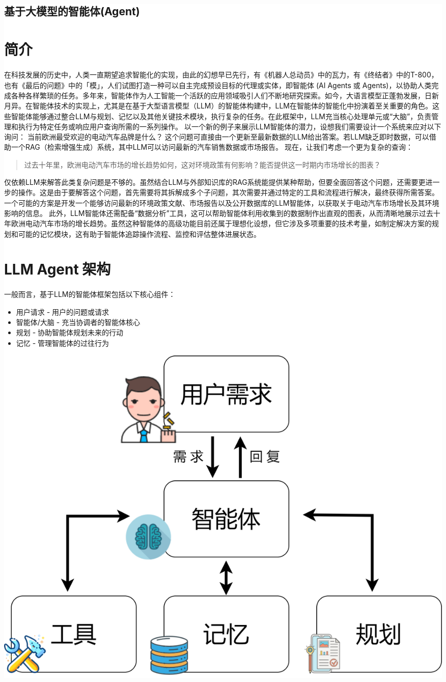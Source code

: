 ## 基于大模型的智能体(Agent)

# 简介

在科技发展的历史中，人类一直期望追求智能化的实现，由此的幻想早已先行，有《机器人总动员》中的瓦力，有《终结者》中的T-800，也有《最后的问题》中的「模」，人们试图打造一种可以自主完成预设目标的代理或实体，即智能体 (AI Agents 或 Agents)，以协助人类完成各种各样繁琐的任务。多年来，智能体作为人工智能一个活跃的应用领域吸引人们不断地研究探索。如今，大语言模型正蓬勃发展，日新月异。在智能体技术的实现上，尤其是在基于大型语言模型（LLM）的智能体构建中，LLM在智能体的智能化中扮演着至关重要的角色。这些智能体能够通过整合LLM与规划、记忆以及其他关键技术模块，执行复杂的任务。在此框架中，LLM充当核心处理单元或“大脑”，负责管理和执行为特定任务或响应用户查询所需的一系列操作。
以一个新的例子来展示LLM智能体的潜力，设想我们需要设计一个系统来应对以下询问：
当前欧洲最受欢迎的电动汽车品牌是什么？
这个问题可直接由一个更新至最新数据的LLM给出答案。若LLM缺乏即时数据，可以借助一个RAG（检索增强生成）系统，其中LLM可以访问最新的汽车销售数据或市场报告。
现在，让我们考虑一个更为复杂的查询：
> 过去十年里，欧洲电动汽车市场的增长趋势如何，这对环境政策有何影响？能否提供这一时期内市场增长的图表？
> 
仅依赖LLM来解答此类复杂问题是不够的。虽然结合LLM与外部知识库的RAG系统能提供某种帮助，但要全面回答这个问题，还需要更进一步的操作。这是由于要解答这个问题，首先需要将其拆解成多个子问题，其次需要并通过特定的工具和流程进行解决，最终获得所需答案。一个可能的方案是开发一个能够访问最新的环境政策文献、市场报告以及公开数据库的LLM智能体，以获取关于电动汽车市场增长及其环境影响的信息。
此外，LLM智能体还需配备“数据分析”工具，这可以帮助智能体利用收集到的数据制作出直观的图表，从而清晰地展示过去十年欧洲电动汽车市场的增长趋势。虽然这种智能体的高级功能目前还属于理想化设想，但它涉及多项重要的技术考量，如制定解决方案的规划和可能的记忆模块，这有助于智能体追踪操作流程、监控和评估整体进展状态。

# LLM Agent 架构

一般而言，基于LLM的智能体框架包括以下核心组件：
- 用户请求 - 用户的问题或请求
- 智能体/大脑 - 充当协调者的智能体核心
- 规划 - 协助智能体规划未来的行动
- 记忆 - 管理智能体的过往行为
    
![](../images/agent.png)
    